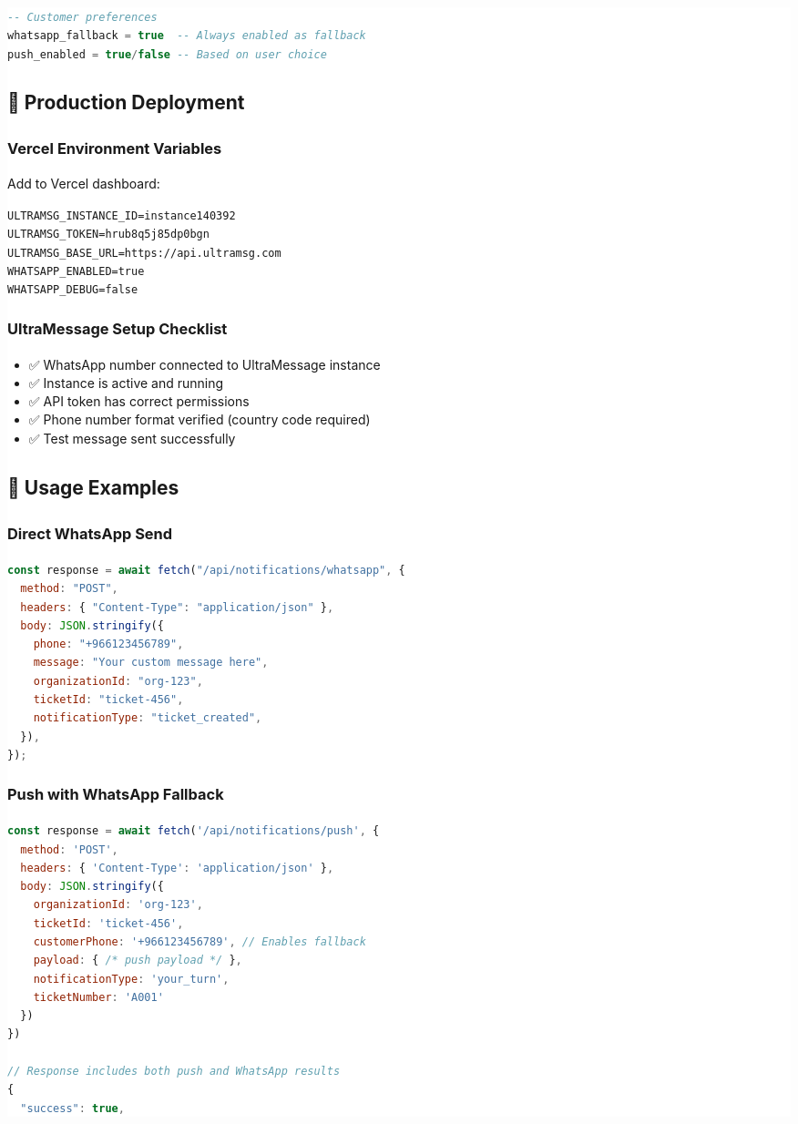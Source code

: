 ```sql
-- Customer preferences
whatsapp_fallback = true  -- Always enabled as fallback
push_enabled = true/false -- Based on user choice
```

## 🚀 Production Deployment

### Vercel Environment Variables

Add to Vercel dashboard:

```env
ULTRAMSG_INSTANCE_ID=instance140392
ULTRAMSG_TOKEN=hrub8q5j85dp0bgn
ULTRAMSG_BASE_URL=https://api.ultramsg.com
WHATSAPP_ENABLED=true
WHATSAPP_DEBUG=false
```

### UltraMessage Setup Checklist

- ✅ WhatsApp number connected to UltraMessage instance
- ✅ Instance is active and running
- ✅ API token has correct permissions
- ✅ Phone number format verified (country code required)
- ✅ Test message sent successfully

## 🎯 Usage Examples

### Direct WhatsApp Send

```javascript
const response = await fetch("/api/notifications/whatsapp", {
  method: "POST",
  headers: { "Content-Type": "application/json" },
  body: JSON.stringify({
    phone: "+966123456789",
    message: "Your custom message here",
    organizationId: "org-123",
    ticketId: "ticket-456",
    notificationType: "ticket_created",
  }),
});
```

### Push with WhatsApp Fallback

```javascript
const response = await fetch('/api/notifications/push', {
  method: 'POST',
  headers: { 'Content-Type': 'application/json' },
  body: JSON.stringify({
    organizationId: 'org-123',
    ticketId: 'ticket-456',
    customerPhone: '+966123456789', // Enables fallback
    payload: { /* push payload */ },
    notificationType: 'your_turn',
    ticketNumber: 'A001'
  })
})

// Response includes both push and WhatsApp results
{
  "success": true,
```
